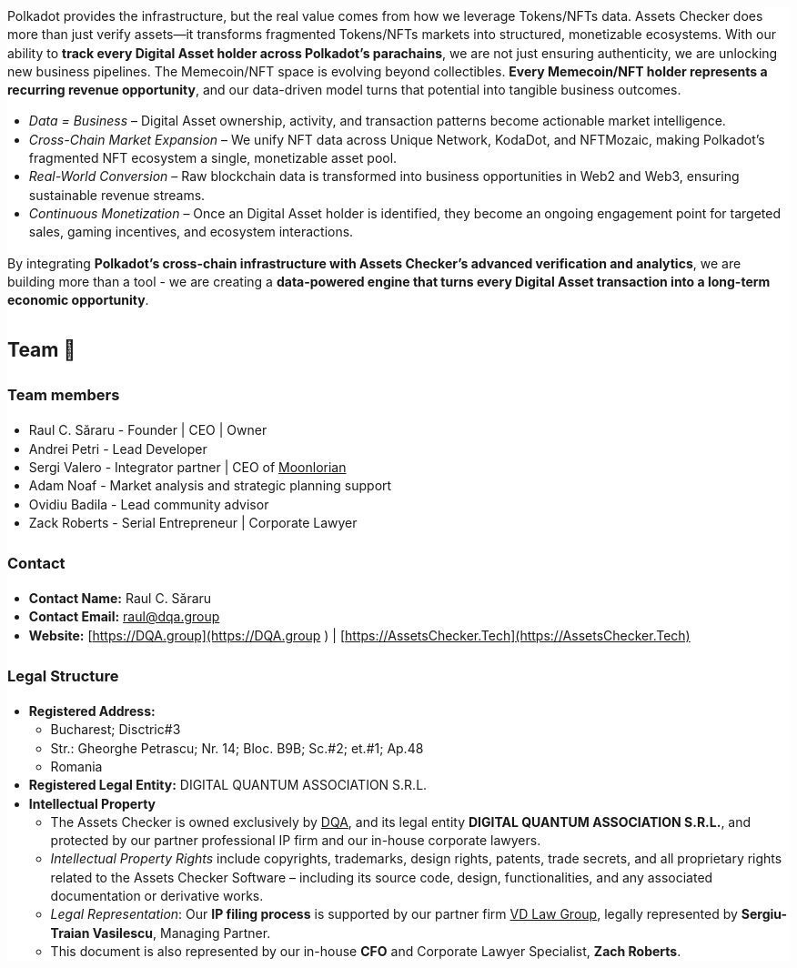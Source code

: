 Polkadot provides the infrastructure, but the real value comes from how we leverage Tokens/NFTs data. Assets Checker does more than just verify assets—it transforms fragmented Tokens/NFTs markets into structured, monetizable ecosystems. With our ability to **track every Digital Asset holder across Polkadot’s parachains**, we are not just ensuring authenticity, we are unlocking new business pipelines.
The Memecoin/NFT space is evolving beyond collectibles. **Every Memecoin/NFT holder represents a recurring revenue opportunity**, and our data-driven model turns that potential into tangible business outcomes.
- *Data = Business* – Digital Asset ownership, activity, and transaction patterns become actionable market intelligence.
- *Cross-Chain Market Expansion* – We unify NFT data across Unique Network, KodaDot, and NFTMozaic, making Polkadot’s fragmented NFT ecosystem a single, monetizable asset pool.
- *Real-World Conversion* – Raw blockchain data is transformed into business opportunities in Web2 and Web3, ensuring sustainable revenue streams.
- *Continuous Monetization* – Once an  Digital Asset holder is identified, they become an ongoing engagement point for targeted sales, gaming incentives, and ecosystem interactions.

By integrating **Polkadot’s cross-chain infrastructure with Assets Checker’s advanced verification and analytics**, we are building more than a tool - we are creating a **data-powered engine that turns every  Digital Asset transaction into a long-term economic opportunity**.

## Team :busts_in_silhouette:

### Team members

- Raul C. Săraru - Founder | CEO | Owner 
- Andrei Petri - Lead Developer
- Sergi Valero - Integrator partner | CEO of [Moonlorian](https://www.moonlorian.com)
- Adam Noaf - Market analysis and strategic planning support
- Ovidiu Badila - Lead community advisor
- Zack Roberts -  Serial Entrepreneur | Corporate Lawyer

### Contact

- **Contact Name:** Raul C. Săraru
- **Contact Email:** raul@dqa.group
- **Website:** [https://DQA.group](https://DQA.group ) | [https://AssetsChecker.Tech](https://AssetsChecker.Tech)

### Legal Structure

- **Registered Address:**
    - Bucharest; Disctric#3
    - Str.: Gheorghe Petrascu; Nr. 14; Bloc. B9B; Sc.#2; et.#1; Ap.48
    - Romania
- **Registered Legal Entity:** DIGITAL QUANTUM ASSOCIATION S.R.L.
- **Intellectual Property**
    - The Assets Checker is owned exclusively by [DQA](https://dqa.group), and its legal entity **DIGITAL QUANTUM ASSOCIATION S.R.L.**, and protected by our partner professional IP firm and our in-house corporate lawyers.
   - *Intellectual Property Rights* include copyrights, trademarks, design rights, patents, trade secrets, and all proprietary rights related to the Assets Checker Software – including its source code, design, functionalities, and any associated documentation or derivative works.
    - *Legal Representation*: Our **IP filing process** is supported by our partner firm [VD Law Group](https://www.vdlawgroup.com), legally represented by **Sergiu-Traian Vasilescu**, Managing Partner.
    - This document is also represented by our in-house **CFO** and Corporate Lawyer Specialist, **Zach 
Roberts**.
